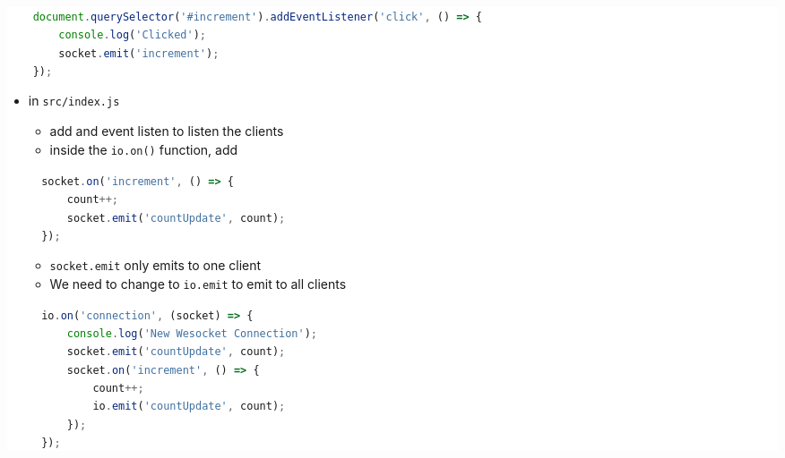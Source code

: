   ```JavaScript
      document.querySelector('#increment').addEventListener('click', () => {
          console.log('Clicked');
          socket.emit('increment');
      });
  ```

* in `src/index.js`
  * add and event listen to listen the clients
  * inside the `io.on()` function, add

  ```JavaScript
    socket.on('increment', () => {
        count++;
        socket.emit('countUpdate', count);
    });
  ```
  * `socket.emit` only emits to one client
  * We need to change to `io.emit` to emit to all clients

  ```JavaScript
    io.on('connection', (socket) => {
        console.log('New Wesocket Connection');
        socket.emit('countUpdate', count);
        socket.on('increment', () => {
            count++;
            io.emit('countUpdate', count);
        });
    });
  ```
